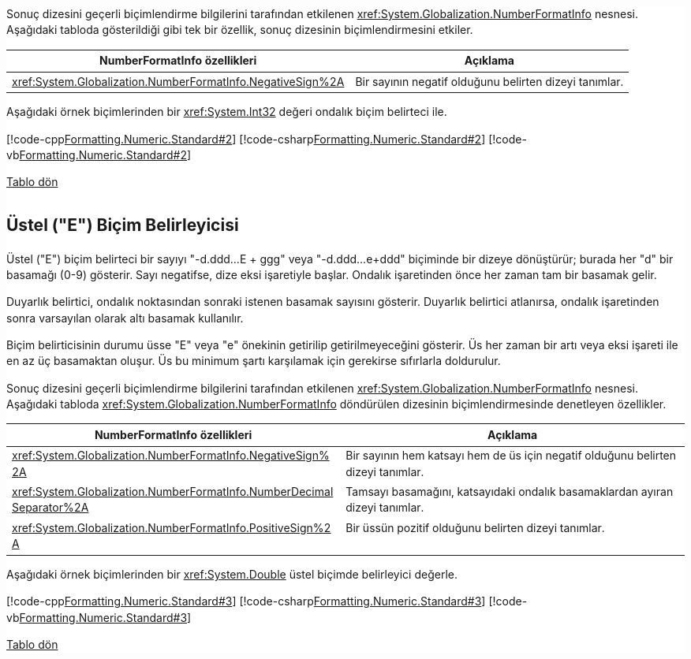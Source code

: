  Sonuç dizesini geçerli biçimlendirme bilgilerini tarafından etkilenen <xref:System.Globalization.NumberFormatInfo> nesnesi. Aşağıdaki tabloda gösterildiği gibi tek bir özellik, sonuç dizesinin biçimlendirmesini etkiler.  
  
|NumberFormatInfo özellikleri|Açıklama|  
|-------------------------------|-----------------|  
|<xref:System.Globalization.NumberFormatInfo.NegativeSign%2A>|Bir sayının negatif olduğunu belirten dizeyi tanımlar.|  
  
 Aşağıdaki örnek biçimlerinden bir <xref:System.Int32> değeri ondalık biçim belirteci ile.  
  
 [!code-cpp[Formatting.Numeric.Standard#2](../../../samples/snippets/cpp/VS_Snippets_CLR/Formatting.Numeric.Standard/cpp/Standard.cpp#2)]
 [!code-csharp[Formatting.Numeric.Standard#2](../../../samples/snippets/csharp/VS_Snippets_CLR/Formatting.Numeric.Standard/cs/Standard.cs#2)]
 [!code-vb[Formatting.Numeric.Standard#2](../../../samples/snippets/visualbasic/VS_Snippets_CLR/Formatting.Numeric.Standard/vb/Standard.vb#2)]  
  
 [Tablo dön](#table)  
  
<a name="EFormatString"></a>   
## <a name="the-exponential-e-format-specifier"></a>Üstel ("E") Biçim Belirleyicisi  
 Üstel ("E") biçim belirteci bir sayıyı "-d.ddd...E + ggg" veya "-d.ddd...e+ddd" biçiminde bir dizeye dönüştürür; burada her "d" bir basamağı (0-9) gösterir. Sayı negatifse, dize eksi işaretiyle başlar. Ondalık işaretinden önce her zaman tam bir basamak gelir.  
  
 Duyarlık belirtici, ondalık noktasından sonraki istenen basamak sayısını gösterir. Duyarlık belirtici atlanırsa, ondalık işaretinden sonra varsayılan olarak altı basamak kullanılır.  
  
 Biçim belirticisinin durumu üsse "E" veya "e" önekinin getirilip getirilmeyeceğini gösterir. Üs her zaman bir artı veya eksi işareti ile en az üç basamaktan oluşur. Üs bu minimum şartı karşılamak için gerekirse sıfırlarla doldurulur.  
  
 Sonuç dizesini geçerli biçimlendirme bilgilerini tarafından etkilenen <xref:System.Globalization.NumberFormatInfo> nesnesi. Aşağıdaki tabloda <xref:System.Globalization.NumberFormatInfo> döndürülen dizesinin biçimlendirmesinde denetleyen özellikler.  
  
|NumberFormatInfo özellikleri|Açıklama|  
|-------------------------------|-----------------|  
|<xref:System.Globalization.NumberFormatInfo.NegativeSign%2A>|Bir sayının hem katsayı hem de üs için negatif olduğunu belirten dizeyi tanımlar.|  
|<xref:System.Globalization.NumberFormatInfo.NumberDecimalSeparator%2A>|Tamsayı basamağını, katsayıdaki ondalık basamaklardan ayıran dizeyi tanımlar.|  
|<xref:System.Globalization.NumberFormatInfo.PositiveSign%2A>|Bir üssün pozitif olduğunu belirten dizeyi tanımlar.|  
  
 Aşağıdaki örnek biçimlerinden bir <xref:System.Double> üstel biçimde belirleyici değerle.  
  
 [!code-cpp[Formatting.Numeric.Standard#3](../../../samples/snippets/cpp/VS_Snippets_CLR/Formatting.Numeric.Standard/cpp/Standard.cpp#3)]
 [!code-csharp[Formatting.Numeric.Standard#3](../../../samples/snippets/csharp/VS_Snippets_CLR/Formatting.Numeric.Standard/cs/Standard.cs#3)]
 [!code-vb[Formatting.Numeric.Standard#3](../../../samples/snippets/visualbasic/VS_Snippets_CLR/Formatting.Numeric.Standard/vb/Standard.vb#3)]  
  
 [Tablo dön](#table)  
  